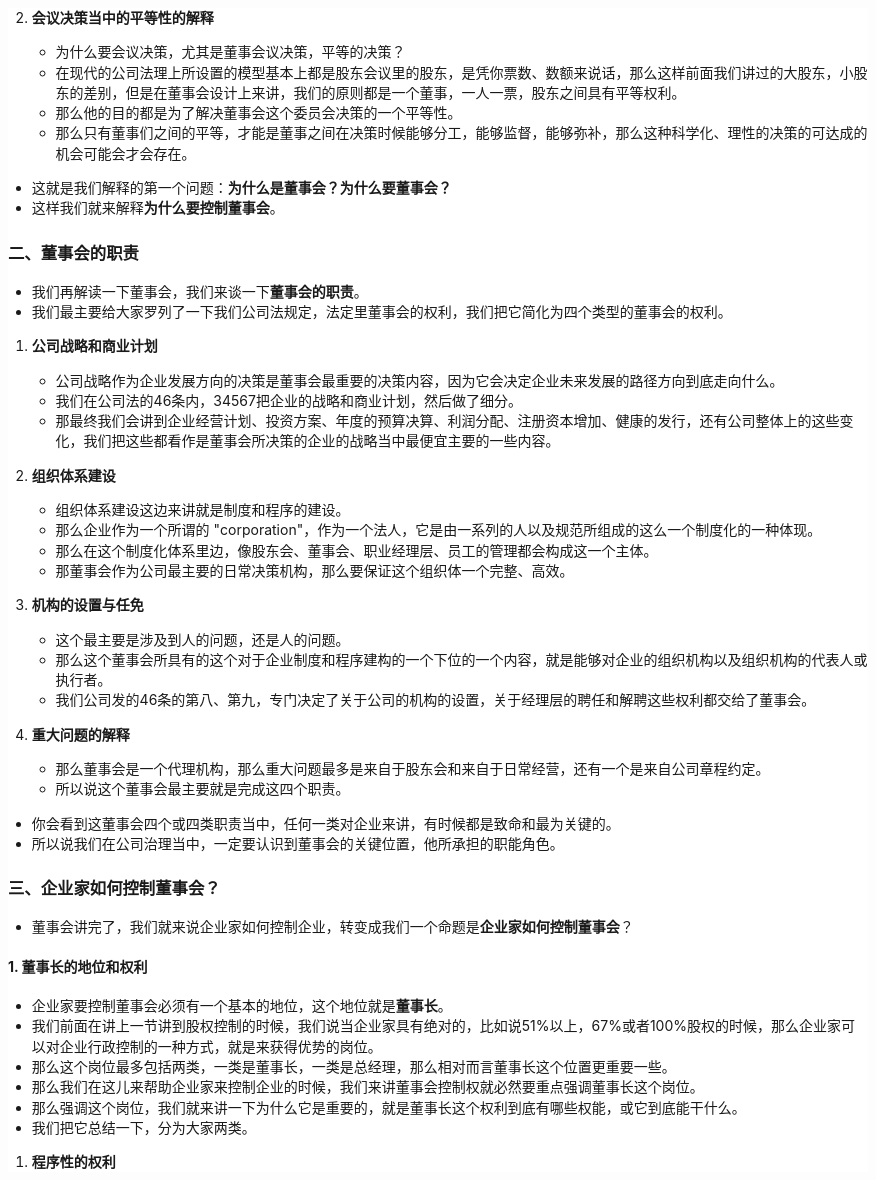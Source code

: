 2. **会议决策当中的平等性的解释**

   - 为什么要会议决策，尤其是董事会议决策，平等的决策？
   - 在现代的公司法理上所设置的模型基本上都是股东会议里的股东，是凭你票数、数额来说话，那么这样前面我们讲过的大股东，小股东的差别，但是在董事会设计上来讲，我们的原则都是一个董事，一人一票，股东之间具有平等权利。
   - 那么他的目的都是为了解决董事会这个委员会决策的一个平等性。
   - 那么只有董事们之间的平等，才能是董事之间在决策时候能够分工，能够监督，能够弥补，那么这种科学化、理性的决策的可达成的机会可能会才会存在。

* 这就是我们解释的第一个问题：**为什么是董事会？为什么要董事会？**
* 这样我们就来解释**为什么要控制董事会**。

### 二、董事会的职责

* 我们再解读一下董事会，我们来谈一下**董事会的职责**。
* 我们最主要给大家罗列了一下我们公司法规定，法定里董事会的权利，我们把它简化为四个类型的董事会的权利。

1. **公司战略和商业计划**

   -  公司战略作为企业发展方向的决策是董事会最重要的决策内容，因为它会决定企业未来发展的路径方向到底走向什么。
   - 我们在公司法的46条内，34567把企业的战略和商业计划，然后做了细分。
   - 那最终我们会讲到企业经营计划、投资方案、年度的预算决算、利润分配、注册资本增加、健康的发行，还有公司整体上的这些变化，我们把这些都看作是董事会所决策的企业的战略当中最便宜主要的一些内容。

2. **组织体系建设**

   - 组织体系建设这边来讲就是制度和程序的建设。
   - 那么企业作为一个所谓的 "corporation"，作为一个法人，它是由一系列的人以及规范所组成的这么一个制度化的一种体现。
   - 那么在这个制度化体系里边，像股东会、董事会、职业经理层、员工的管理都会构成这一个主体。
   - 那董事会作为公司最主要的日常决策机构，那么要保证这个组织体一个完整、高效。

3. **机构的设置与任免**

   -  这个最主要是涉及到人的问题，还是人的问题。
   - 那么这个董事会所具有的这个对于企业制度和程序建构的一个下位的一个内容，就是能够对企业的组织机构以及组织机构的代表人或执行者。
   - 我们公司发的46条的第八、第九，专门决定了关于公司的机构的设置，关于经理层的聘任和解聘这些权利都交给了董事会。

4. **重大问题的解释**

   -  那么董事会是一个代理机构，那么重大问题最多是来自于股东会和来自于日常经营，还有一个是来自公司章程约定。
   - 所以说这个董事会最主要就是完成这四个职责。

* 你会看到这董事会四个或四类职责当中，任何一类对企业来讲，有时候都是致命和最为关键的。
* 所以说我们在公司治理当中，一定要认识到董事会的关键位置，他所承担的职能角色。

### 三、企业家如何控制董事会？

* 董事会讲完了，我们就来说企业家如何控制企业，转变成我们一个命题是**企业家如何控制董事会**？

#### 1. 董事长的地位和权利

* 企业家要控制董事会必须有一个基本的地位，这个地位就是**董事长**。
* 我们前面在讲上一节讲到股权控制的时候，我们说当企业家具有绝对的，比如说51%以上，67%或者100%股权的时候，那么企业家可以对企业行政控制的一种方式，就是来获得优势的岗位。
* 那么这个岗位最多包括两类，一类是董事长，一类是总经理，那么相对而言董事长这个位置更重要一些。
* 那么我们在这儿来帮助企业家来控制企业的时候，我们来讲董事会控制权就必然要重点强调董事长这个岗位。
* 那么强调这个岗位，我们就来讲一下为什么它是重要的，就是董事长这个权利到底有哪些权能，或它到底能干什么。
* 我们把它总结一下，分为大家两类。

1. **程序性的权利**
